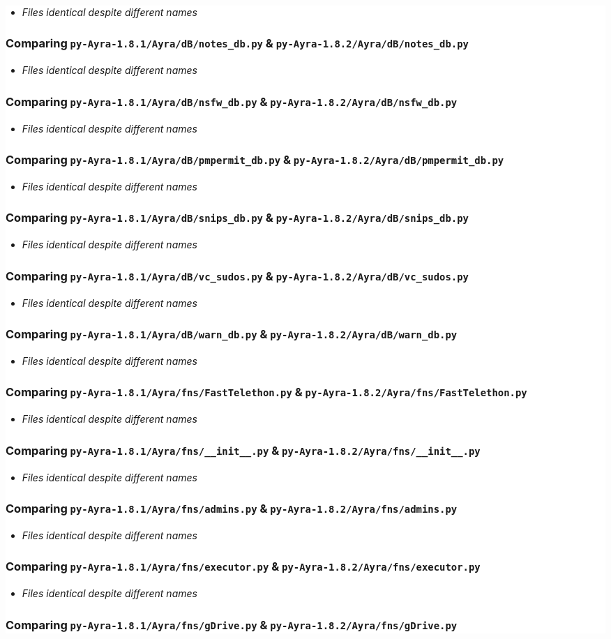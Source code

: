  * *Files identical despite different names*

### Comparing `py-Ayra-1.8.1/Ayra/dB/notes_db.py` & `py-Ayra-1.8.2/Ayra/dB/notes_db.py`

 * *Files identical despite different names*

### Comparing `py-Ayra-1.8.1/Ayra/dB/nsfw_db.py` & `py-Ayra-1.8.2/Ayra/dB/nsfw_db.py`

 * *Files identical despite different names*

### Comparing `py-Ayra-1.8.1/Ayra/dB/pmpermit_db.py` & `py-Ayra-1.8.2/Ayra/dB/pmpermit_db.py`

 * *Files identical despite different names*

### Comparing `py-Ayra-1.8.1/Ayra/dB/snips_db.py` & `py-Ayra-1.8.2/Ayra/dB/snips_db.py`

 * *Files identical despite different names*

### Comparing `py-Ayra-1.8.1/Ayra/dB/vc_sudos.py` & `py-Ayra-1.8.2/Ayra/dB/vc_sudos.py`

 * *Files identical despite different names*

### Comparing `py-Ayra-1.8.1/Ayra/dB/warn_db.py` & `py-Ayra-1.8.2/Ayra/dB/warn_db.py`

 * *Files identical despite different names*

### Comparing `py-Ayra-1.8.1/Ayra/fns/FastTelethon.py` & `py-Ayra-1.8.2/Ayra/fns/FastTelethon.py`

 * *Files identical despite different names*

### Comparing `py-Ayra-1.8.1/Ayra/fns/__init__.py` & `py-Ayra-1.8.2/Ayra/fns/__init__.py`

 * *Files identical despite different names*

### Comparing `py-Ayra-1.8.1/Ayra/fns/admins.py` & `py-Ayra-1.8.2/Ayra/fns/admins.py`

 * *Files identical despite different names*

### Comparing `py-Ayra-1.8.1/Ayra/fns/executor.py` & `py-Ayra-1.8.2/Ayra/fns/executor.py`

 * *Files identical despite different names*

### Comparing `py-Ayra-1.8.1/Ayra/fns/gDrive.py` & `py-Ayra-1.8.2/Ayra/fns/gDrive.py`
